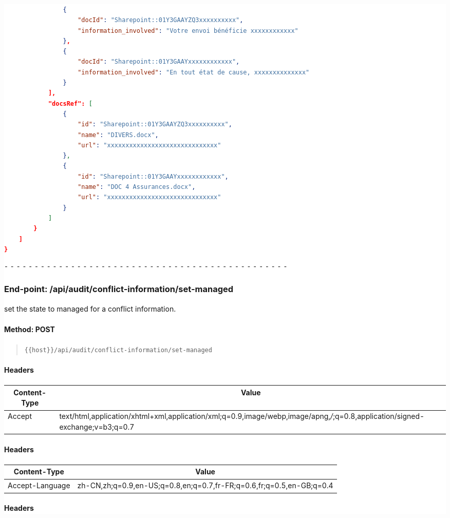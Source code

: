 ```json
                {
                    "docId": "Sharepoint::01Y3GAAYZQ3xxxxxxxxxx",
                    "information_involved": "Votre envoi bénéficie xxxxxxxxxxxx"
                },
                {
                    "docId": "Sharepoint::01Y3GAAYxxxxxxxxxxxx",
                    "information_involved": "En tout état de cause, xxxxxxxxxxxxxx"
                }
            ],
            "docsRef": [
                {
                    "id": "Sharepoint::01Y3GAAYZQ3xxxxxxxxxx",
                    "name": "DIVERS.docx",
                    "url": "xxxxxxxxxxxxxxxxxxxxxxxxxxxxxx"
                },
                {
                    "id": "Sharepoint::01Y3GAAYxxxxxxxxxxxx",
                    "name": "DOC 4 Assurances.docx",
                    "url": "xxxxxxxxxxxxxxxxxxxxxxxxxxxxxx"
                }
            ]
        }
    ]
}
```

⁃ ⁃ ⁃ ⁃ ⁃ ⁃ ⁃ ⁃ ⁃ ⁃ ⁃ ⁃ ⁃ ⁃ ⁃ ⁃ ⁃ ⁃ ⁃ ⁃ ⁃ ⁃ ⁃ ⁃ ⁃ ⁃ ⁃ ⁃ ⁃ ⁃ ⁃ ⁃ ⁃ ⁃ ⁃ ⁃ ⁃ ⁃ ⁃ ⁃ ⁃ ⁃ ⁃ ⁃ ⁃ ⁃ ⁃

### End-point: /api/audit/conflict-information/set-managed

set the state to managed for a conflict information.

#### Method: POST

> ```
> {{host}}/api/audit/conflict-information/set-managed
> ```

#### Headers

| Content-Type | Value                                                                                                                        |
| ------------ | ---------------------------------------------------------------------------------------------------------------------------- |
| Accept       | text/html,application/xhtml+xml,application/xml;q=0.9,image/webp,image/apng,_/_;q=0.8,application/signed-exchange;v=b3;q=0.7 |

#### Headers

| Content-Type    | Value                                                                |
| --------------- | -------------------------------------------------------------------- |
| Accept-Language | zh-CN,zh;q=0.9,en-US;q=0.8,en;q=0.7,fr-FR;q=0.6,fr;q=0.5,en-GB;q=0.4 |

#### Headers
